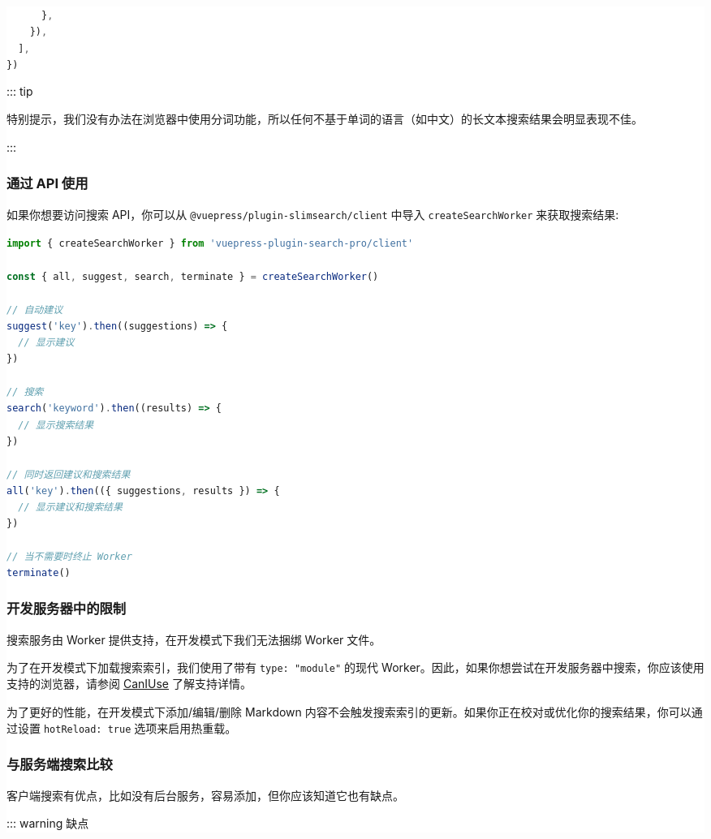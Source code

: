```ts
      },
    }),
  ],
})
```

::: tip

特别提示，我们没有办法在浏览器中使用分词功能，所以任何不基于单词的语言（如中文）的长文本搜索结果会明显表现不佳。

:::

### 通过 API 使用

如果你想要访问搜索 API，你可以从 `@vuepress/plugin-slimsearch/client` 中导入 `createSearchWorker` 来获取搜索结果:

```ts
import { createSearchWorker } from 'vuepress-plugin-search-pro/client'

const { all, suggest, search, terminate } = createSearchWorker()

// 自动建议
suggest('key').then((suggestions) => {
  // 显示建议
})

// 搜索
search('keyword').then((results) => {
  // 显示搜索结果
})

// 同时返回建议和搜索结果
all('key').then(({ suggestions, results }) => {
  // 显示建议和搜索结果
})

// 当不需要时终止 Worker
terminate()
```

### 开发服务器中的限制

搜索服务由 Worker 提供支持，在开发模式下我们无法捆绑 Worker 文件。

为了在开发模式下加载搜索索引，我们使用了带有 `type: "module"` 的现代 Worker。因此，如果你想尝试在开发服务器中搜索，你应该使用支持的浏览器，请参阅 [CanIUse](https://caniuse.com/mdn-api_worker_worker_ecmascript_modules) 了解支持详情。

为了更好的性能，在开发模式下添加/编辑/删除 Markdown 内容不会触发搜索索引的更新。如果你正在校对或优化你的搜索结果，你可以通过设置 `hotReload: true` 选项来启用热重载。

### 与服务端搜索比较

客户端搜索有优点，比如没有后台服务，容易添加，但你应该知道它也有缺点。

::: warning 缺点

